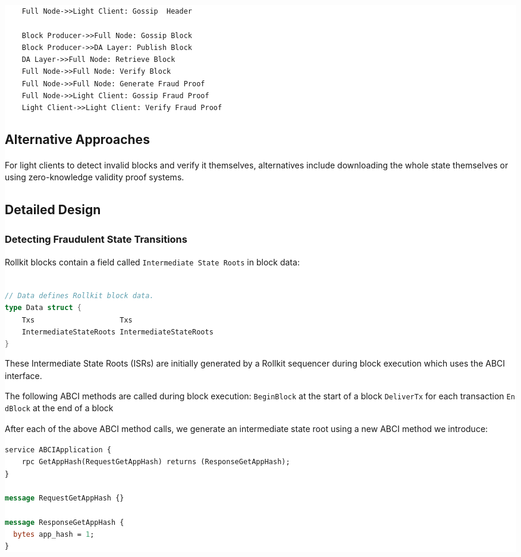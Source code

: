 ```mermaid
    Full Node->>Light Client: Gossip  Header

    Block Producer->>Full Node: Gossip Block
    Block Producer->>DA Layer: Publish Block
    DA Layer->>Full Node: Retrieve Block
    Full Node->>Full Node: Verify Block
    Full Node->>Full Node: Generate Fraud Proof
    Full Node->>Light Client: Gossip Fraud Proof
    Light Client->>Light Client: Verify Fraud Proof
```

## Alternative Approaches

For light clients to detect invalid blocks and verify it themselves, alternatives include downloading the whole state themselves or using zero-knowledge validity proof systems.

## Detailed Design

### Detecting Fraudulent State Transitions

Rollkit blocks contain a field called `Intermediate State Roots` in block data:

```go

// Data defines Rollkit block data.
type Data struct {
	Txs                    Txs
	IntermediateStateRoots IntermediateStateRoots
}
```

These Intermediate State Roots (ISRs) are initially generated by a Rollkit sequencer during block execution which uses the ABCI interface.

The following ABCI methods are called during block execution:
`BeginBlock` at the start of a block
`DeliverTx` for each transaction
`EndBlock` at the end of a block

After each of the above ABCI method calls, we generate an intermediate state root using a new ABCI method we introduce:

```protobuf
service ABCIApplication {
    rpc GetAppHash(RequestGetAppHash) returns (ResponseGetAppHash);
}

message RequestGetAppHash {}

message ResponseGetAppHash {
  bytes app_hash = 1;
}
```
